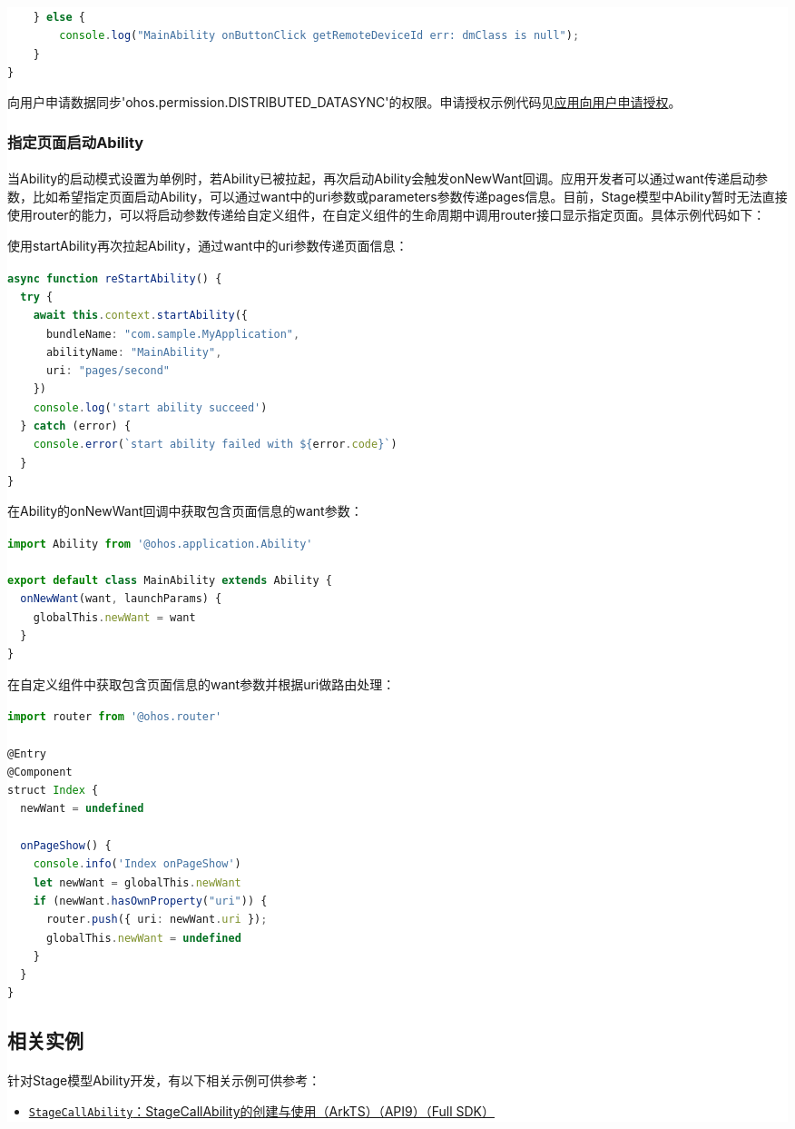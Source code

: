 ```ts
    } else {
        console.log("MainAbility onButtonClick getRemoteDeviceId err: dmClass is null");
    }
}
```
向用户申请数据同步'ohos.permission.DISTRIBUTED_DATASYNC'的权限。申请授权示例代码见[应用向用户申请授权](#应用向用户申请授权)。
### 指定页面启动Ability
当Ability的启动模式设置为单例时，若Ability已被拉起，再次启动Ability会触发onNewWant回调。应用开发者可以通过want传递启动参数，比如希望指定页面启动Ability，可以通过want中的uri参数或parameters参数传递pages信息。目前，Stage模型中Ability暂时无法直接使用router的能力，可以将启动参数传递给自定义组件，在自定义组件的生命周期中调用router接口显示指定页面。具体示例代码如下：

使用startAbility再次拉起Ability，通过want中的uri参数传递页面信息：
```ts
async function reStartAbility() {
  try {
    await this.context.startAbility({
      bundleName: "com.sample.MyApplication",
      abilityName: "MainAbility",
      uri: "pages/second"
    })
    console.log('start ability succeed')
  } catch (error) {
    console.error(`start ability failed with ${error.code}`)
  }
}
```

在Ability的onNewWant回调中获取包含页面信息的want参数：
```ts
import Ability from '@ohos.application.Ability'

export default class MainAbility extends Ability {
  onNewWant(want, launchParams) {
    globalThis.newWant = want
  }
}
```

在自定义组件中获取包含页面信息的want参数并根据uri做路由处理：
```ts
import router from '@ohos.router'

@Entry
@Component
struct Index {
  newWant = undefined

  onPageShow() {
    console.info('Index onPageShow')
    let newWant = globalThis.newWant
    if (newWant.hasOwnProperty("uri")) {
      router.push({ uri: newWant.uri });
      globalThis.newWant = undefined
    }
  }
}
```

## 相关实例
针对Stage模型Ability开发，有以下相关示例可供参考：
- [`StageCallAbility`：StageCallAbility的创建与使用（ArkTS）（API9）（Full SDK）](https://gitee.com/openharmony/applications_app_samples/tree/master/ability/StageCallAbility)
